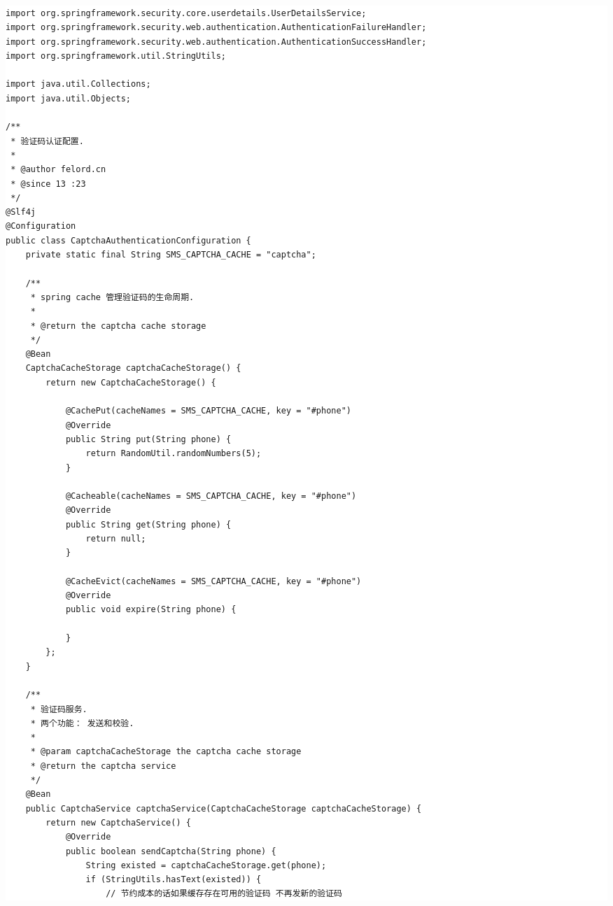 ```
import org.springframework.security.core.userdetails.UserDetailsService;
import org.springframework.security.web.authentication.AuthenticationFailureHandler;
import org.springframework.security.web.authentication.AuthenticationSuccessHandler;
import org.springframework.util.StringUtils;

import java.util.Collections;
import java.util.Objects;

/**
 * 验证码认证配置.
 *
 * @author felord.cn
 * @since 13 :23
 */
@Slf4j
@Configuration
public class CaptchaAuthenticationConfiguration {
    private static final String SMS_CAPTCHA_CACHE = "captcha";

    /**
     * spring cache 管理验证码的生命周期.
     *
     * @return the captcha cache storage
     */
    @Bean
    CaptchaCacheStorage captchaCacheStorage() {
        return new CaptchaCacheStorage() {

            @CachePut(cacheNames = SMS_CAPTCHA_CACHE, key = "#phone")
            @Override
            public String put(String phone) {
                return RandomUtil.randomNumbers(5);
            }

            @Cacheable(cacheNames = SMS_CAPTCHA_CACHE, key = "#phone")
            @Override
            public String get(String phone) {
                return null;
            }

            @CacheEvict(cacheNames = SMS_CAPTCHA_CACHE, key = "#phone")
            @Override
            public void expire(String phone) {

            }
        };
    }

    /**
     * 验证码服务.
     * 两个功能： 发送和校验.
     *
     * @param captchaCacheStorage the captcha cache storage
     * @return the captcha service
     */
    @Bean
    public CaptchaService captchaService(CaptchaCacheStorage captchaCacheStorage) {
        return new CaptchaService() {
            @Override
            public boolean sendCaptcha(String phone) {
                String existed = captchaCacheStorage.get(phone);
                if (StringUtils.hasText(existed)) {
                    // 节约成本的话如果缓存存在可用的验证码 不再发新的验证码
```